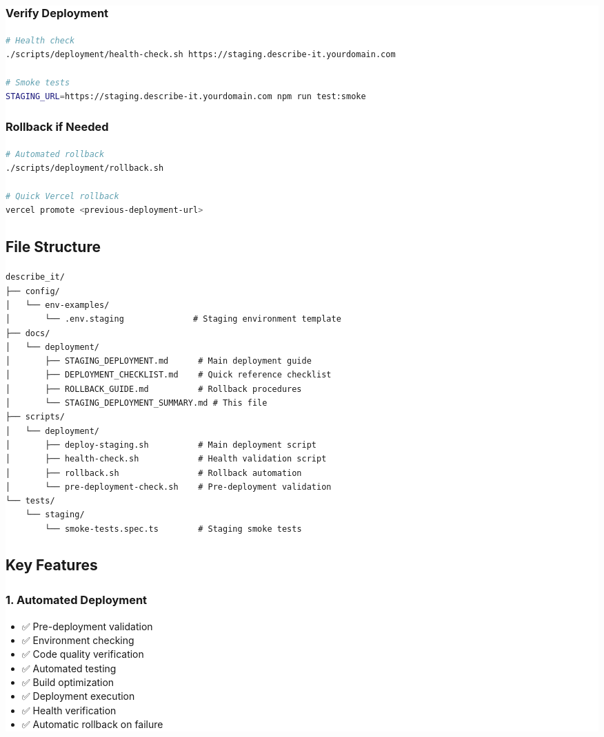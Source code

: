 ### Verify Deployment

```bash
# Health check
./scripts/deployment/health-check.sh https://staging.describe-it.yourdomain.com

# Smoke tests
STAGING_URL=https://staging.describe-it.yourdomain.com npm run test:smoke
```

### Rollback if Needed

```bash
# Automated rollback
./scripts/deployment/rollback.sh

# Quick Vercel rollback
vercel promote <previous-deployment-url>
```

## File Structure

```
describe_it/
├── config/
│   └── env-examples/
│       └── .env.staging              # Staging environment template
├── docs/
│   └── deployment/
│       ├── STAGING_DEPLOYMENT.md      # Main deployment guide
│       ├── DEPLOYMENT_CHECKLIST.md    # Quick reference checklist
│       ├── ROLLBACK_GUIDE.md          # Rollback procedures
│       └── STAGING_DEPLOYMENT_SUMMARY.md # This file
├── scripts/
│   └── deployment/
│       ├── deploy-staging.sh          # Main deployment script
│       ├── health-check.sh            # Health validation script
│       ├── rollback.sh                # Rollback automation
│       └── pre-deployment-check.sh    # Pre-deployment validation
└── tests/
    └── staging/
        └── smoke-tests.spec.ts        # Staging smoke tests
```

## Key Features

### 1. Automated Deployment
- ✅ Pre-deployment validation
- ✅ Environment checking
- ✅ Code quality verification
- ✅ Automated testing
- ✅ Build optimization
- ✅ Deployment execution
- ✅ Health verification
- ✅ Automatic rollback on failure
